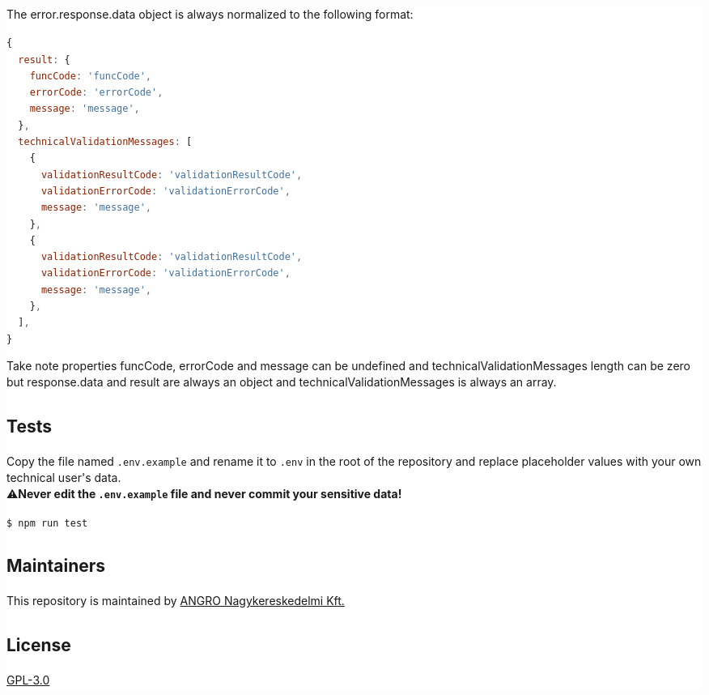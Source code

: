 The error.response.data object is always normalized to the following format:

```js
{
  result: {
    funcCode: 'funcCode',
    errorCode: 'errorCode',
    message: 'message',
  },
  technicalValidationMessages: [
    {
      validationResultCode: 'validationResultCode',
      validationErrorCode: 'validationErrorCode',
      message: 'message',
    },
    {
      validationResultCode: 'validationResultCode',
      validationErrorCode: 'validationErrorCode',
      message: 'message',
    },
  ],
}
```

Take note properties funcCode, errorCode and message can be undefined and technicalValidationMessages length can be zero but
response.data and result are always an object and technicalValidationMessages is always an array.

## Tests

Copy the file named `.env.example` and rename it to `.env` in the root of the repository and replace placeholder values with your own technical user's data.  
⚠️**Never edit the `.env.example` file and never commit your sensitive data!**

```sh
$ npm run test
```

## Maintainers

This repository is maintained by [ANGRO Nagykereskedelmi Kft.](https://angro.hu/)

## License

[GPL-3.0](LICENSE)
